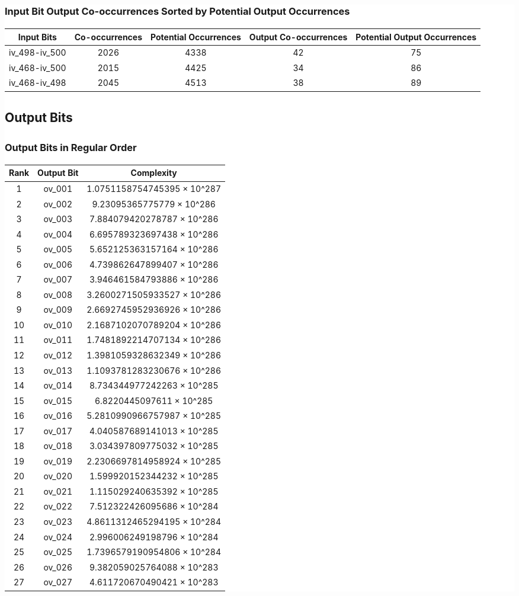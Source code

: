 ### Input Bit Output Co-occurrences Sorted by Potential Output Occurrences

| Input Bits | Co-occurrences | Potential Occurrences | Output Co-occurrences | Potential Output Occurrences |
|:----------:|:--------------:|:---------------------:|:---------------------:|:----------------------------:|
| iv_498-iv_500 | 2026 | 4338 | 42 | 75 |
| iv_468-iv_500 | 2015 | 4425 | 34 | 86 |
| iv_468-iv_498 | 2045 | 4513 | 38 | 89 |

## Output Bits

### Output Bits in Regular Order

| Rank | Output Bit | Complexity |
|:----:|:----------:|:----------:|
| 1 | ov_001 | 1.0751158754745395 × 10^287 |
| 2 | ov_002 | 9.23095365775779 × 10^286 |
| 3 | ov_003 | 7.884079420278787 × 10^286 |
| 4 | ov_004 | 6.695789323697438 × 10^286 |
| 5 | ov_005 | 5.652125363157164 × 10^286 |
| 6 | ov_006 | 4.739862647899407 × 10^286 |
| 7 | ov_007 | 3.946461584793886 × 10^286 |
| 8 | ov_008 | 3.2600271505933527 × 10^286 |
| 9 | ov_009 | 2.6692745952936926 × 10^286 |
| 10 | ov_010 | 2.1687102070789204 × 10^286 |
| 11 | ov_011 | 1.7481892214707134 × 10^286 |
| 12 | ov_012 | 1.3981059328632349 × 10^286 |
| 13 | ov_013 | 1.1093781283230676 × 10^286 |
| 14 | ov_014 | 8.734344977242263 × 10^285 |
| 15 | ov_015 | 6.8220445097611 × 10^285 |
| 16 | ov_016 | 5.2810990966757987 × 10^285 |
| 17 | ov_017 | 4.040587689141013 × 10^285 |
| 18 | ov_018 | 3.034397809775032 × 10^285 |
| 19 | ov_019 | 2.2306697814958924 × 10^285 |
| 20 | ov_020 | 1.599920152344232 × 10^285 |
| 21 | ov_021 | 1.115029240635392 × 10^285 |
| 22 | ov_022 | 7.512322426095686 × 10^284 |
| 23 | ov_023 | 4.8611312465294195 × 10^284 |
| 24 | ov_024 | 2.996006249198796 × 10^284 |
| 25 | ov_025 | 1.7396579190954806 × 10^284 |
| 26 | ov_026 | 9.382059025764088 × 10^283 |
| 27 | ov_027 | 4.611720670490421 × 10^283 |
